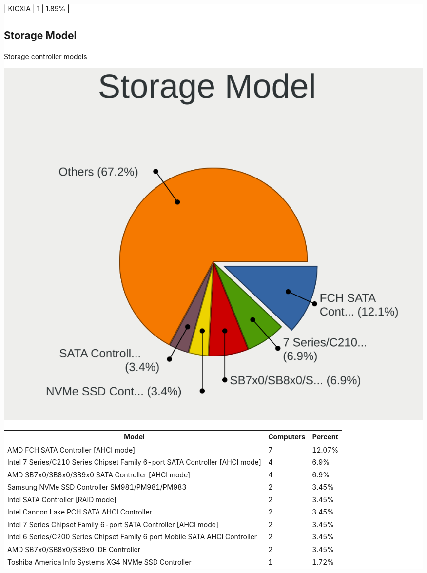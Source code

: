 | KIOXIA                       | 1         | 1.89%   |

Storage Model
-------------

Storage controller models

![Storage Model](./images/pie_chart/storage_model.svg)


| Model                                                                          | Computers | Percent |
|--------------------------------------------------------------------------------|-----------|---------|
| AMD FCH SATA Controller [AHCI mode]                                            | 7         | 12.07%  |
| Intel 7 Series/C210 Series Chipset Family 6-port SATA Controller [AHCI mode]   | 4         | 6.9%    |
| AMD SB7x0/SB8x0/SB9x0 SATA Controller [AHCI mode]                              | 4         | 6.9%    |
| Samsung NVMe SSD Controller SM981/PM981/PM983                                  | 2         | 3.45%   |
| Intel SATA Controller [RAID mode]                                              | 2         | 3.45%   |
| Intel Cannon Lake PCH SATA AHCI Controller                                     | 2         | 3.45%   |
| Intel 7 Series Chipset Family 6-port SATA Controller [AHCI mode]               | 2         | 3.45%   |
| Intel 6 Series/C200 Series Chipset Family 6 port Mobile SATA AHCI Controller   | 2         | 3.45%   |
| AMD SB7x0/SB8x0/SB9x0 IDE Controller                                           | 2         | 3.45%   |
| Toshiba America Info Systems XG4 NVMe SSD Controller                           | 1         | 1.72%   |